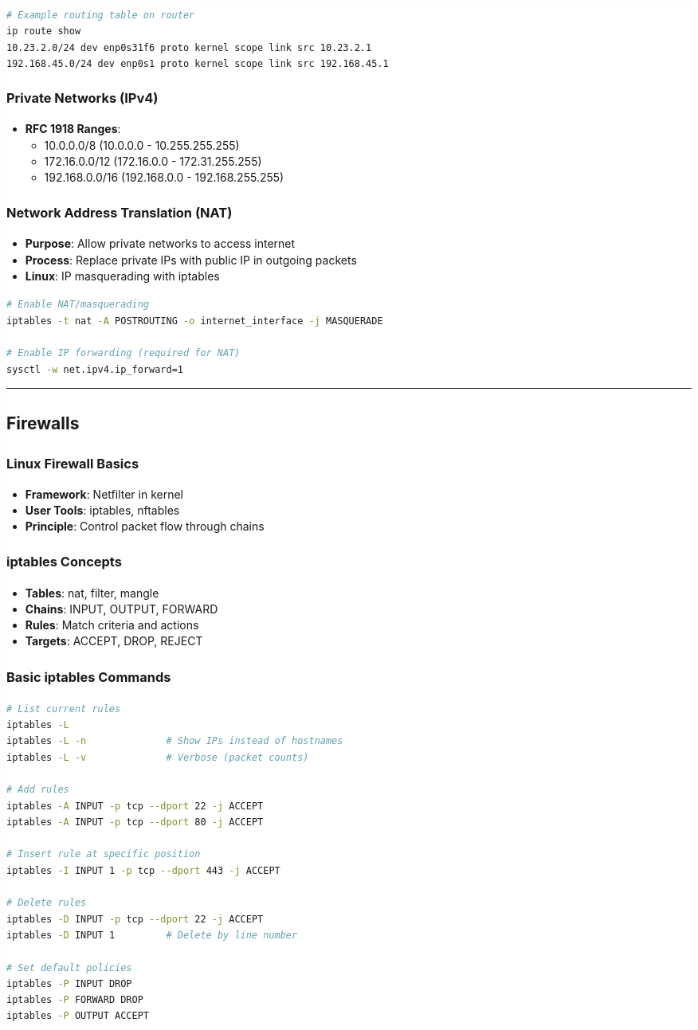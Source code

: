 ```bash
# Example routing table on router
ip route show
10.23.2.0/24 dev enp0s31f6 proto kernel scope link src 10.23.2.1
192.168.45.0/24 dev enp0s1 proto kernel scope link src 192.168.45.1
```

### Private Networks (IPv4)
- **RFC 1918 Ranges**:
    - 10.0.0.0/8 (10.0.0.0 - 10.255.255.255)
    - 172.16.0.0/12 (172.16.0.0 - 172.31.255.255)
    - 192.168.0.0/16 (192.168.0.0 - 192.168.255.255)

### Network Address Translation (NAT)
- **Purpose**: Allow private networks to access internet
- **Process**: Replace private IPs with public IP in outgoing packets
- **Linux**: IP masquerading with iptables

```bash
# Enable NAT/masquerading
iptables -t nat -A POSTROUTING -o internet_interface -j MASQUERADE

# Enable IP forwarding (required for NAT)
sysctl -w net.ipv4.ip_forward=1
```

---

## Firewalls

### Linux Firewall Basics
- **Framework**: Netfilter in kernel
- **User Tools**: iptables, nftables
- **Principle**: Control packet flow through chains

### iptables Concepts
- **Tables**: nat, filter, mangle
- **Chains**: INPUT, OUTPUT, FORWARD
- **Rules**: Match criteria and actions
- **Targets**: ACCEPT, DROP, REJECT

### Basic iptables Commands
```bash
# List current rules
iptables -L
iptables -L -n              # Show IPs instead of hostnames
iptables -L -v              # Verbose (packet counts)

# Add rules
iptables -A INPUT -p tcp --dport 22 -j ACCEPT
iptables -A INPUT -p tcp --dport 80 -j ACCEPT

# Insert rule at specific position
iptables -I INPUT 1 -p tcp --dport 443 -j ACCEPT

# Delete rules
iptables -D INPUT -p tcp --dport 22 -j ACCEPT
iptables -D INPUT 1         # Delete by line number

# Set default policies
iptables -P INPUT DROP
iptables -P FORWARD DROP
iptables -P OUTPUT ACCEPT
```